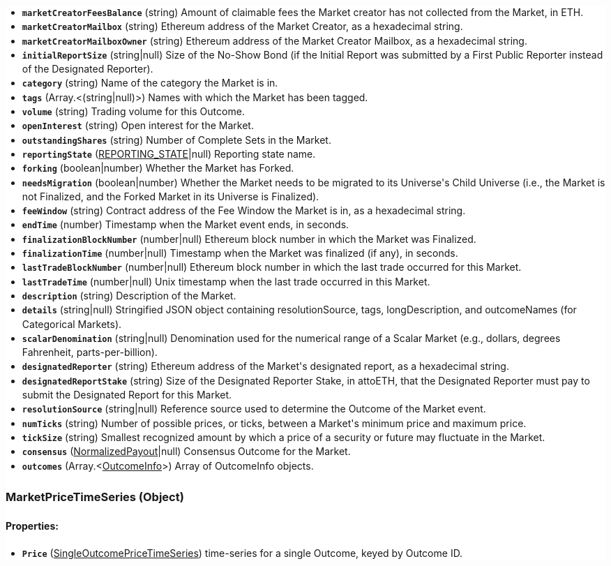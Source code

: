 * **`marketCreatorFeesBalance`** (string) Amount of claimable fees the Market creator has not collected from the Market, in ETH.
* **`marketCreatorMailbox`** (string) Ethereum address of the Market Creator, as a hexadecimal string.
* **`marketCreatorMailboxOwner`** (string) Ethereum address of the Market Creator Mailbox, as a hexadecimal string.
* **`initialReportSize`** (string|null) Size of the No-Show Bond (if the Initial Report was submitted by a First Public Reporter instead of the Designated Reporter).
* **`category`** (string) Name of the category the Market is in.
* **`tags`** (Array.&lt;(string|null)>) Names with which the Market has been tagged.
* **`volume`** (string) Trading volume for this Outcome.
* **`openInterest`** (string) Open interest for the Market.
* **`outstandingShares`** (string) Number of Complete Sets in the Market.
* **`reportingState`** (<a href="#REPORTING_STATE">REPORTING_STATE</a>|null) Reporting state name.
* **`forking`** (boolean|number) Whether the Market has Forked.
* **`needsMigration`** (boolean|number) Whether the Market needs to be migrated to its Universe's Child Universe (i.e., the Market is not Finalized, and the Forked Market in its Universe is Finalized).
* **`feeWindow`** (string) Contract address of the Fee Window the Market is in, as a hexadecimal string.
* **`endTime`** (number) Timestamp when the Market event ends, in seconds.
* **`finalizationBlockNumber`** (number|null) Ethereum block number in which the Market was Finalized.
* **`finalizationTime`** (number|null) Timestamp when the Market was finalized (if any), in seconds.
* **`lastTradeBlockNumber`** (number|null) Ethereum block number in which the last trade occurred for this Market.
* **`lastTradeTime`** (number|null) Unix timestamp when the last trade occurred in this Market.
* **`description`** (string) Description of the Market.
* **`details`** (string|null) Stringified JSON object containing resolutionSource, tags, longDescription, and outcomeNames (for Categorical Markets).
* **`scalarDenomination`** (string|null) Denomination used for the numerical range of a Scalar Market (e.g., dollars, degrees Fahrenheit, parts-per-billion).
* **`designatedReporter`** (string) Ethereum address of the Market's designated report, as a hexadecimal string.
* **`designatedReportStake`** (string) Size of the Designated Reporter Stake, in attoETH, that the Designated Reporter must pay to submit the Designated Report for this Market.
* **`resolutionSource`** (string|null) Reference source used to determine the Outcome of the Market event.
* **`numTicks`** (string) Number of possible prices, or ticks, between a Market's minimum price and maximum price.
* **`tickSize`** (string) Smallest recognized amount by which a price of a security or future may fluctuate in the Market.
* **`consensus`** (<a href="#NormalizedPayout">NormalizedPayout</a>|null) Consensus Outcome for the Market.
* **`outcomes`** (Array.&lt;<a href="#OutcomeInfo">OutcomeInfo</a>>) Array of OutcomeInfo objects.

<a name="MarketPriceTimeSeries"></a>
### MarketPriceTimeSeries  (Object)

#### **Properties:** 
* **`Price`** (<a href="#SingleOutcomePriceTimeSeries">SingleOutcomePriceTimeSeries</a>) time-series for a single Outcome, keyed by Outcome ID.
